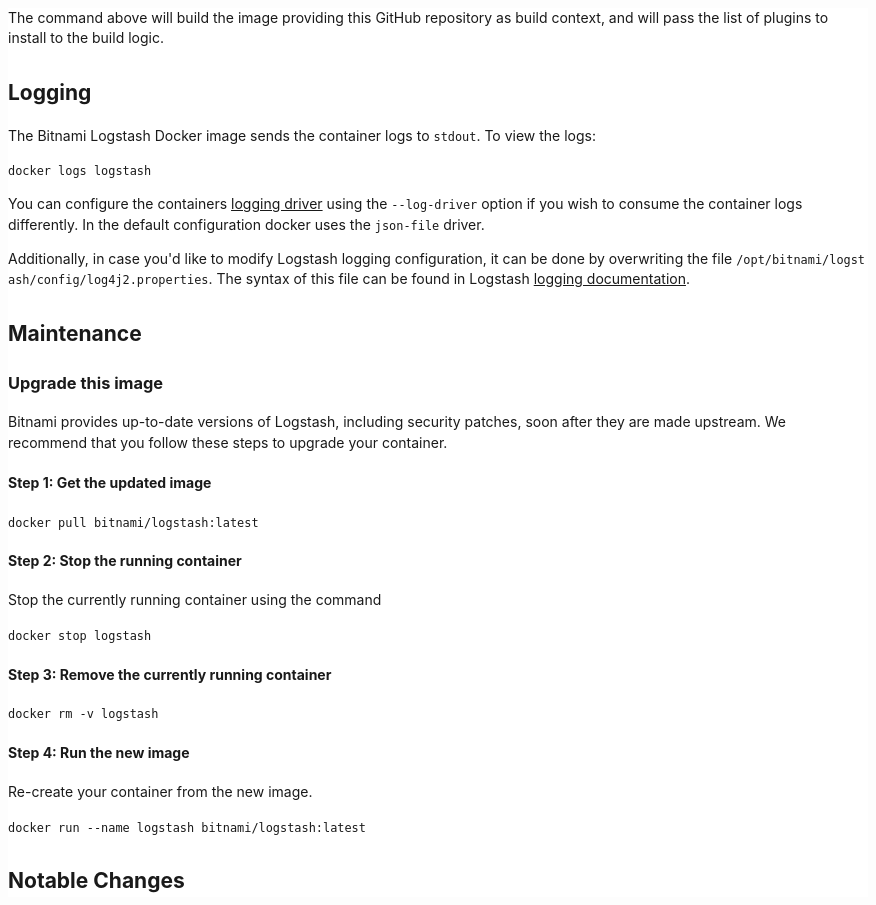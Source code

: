 The command above will build the image providing this GitHub repository as build context, and will pass the list of plugins to install to the build logic.

## Logging

The Bitnami Logstash Docker image sends the container logs to `stdout`. To view the logs:

```console
docker logs logstash
```

You can configure the containers [logging driver](https://docs.docker.com/engine/admin/logging/overview/) using the `--log-driver` option if you wish to consume the container logs differently. In the default configuration docker uses the `json-file` driver.

Additionally, in case you'd like to modify Logstash logging configuration, it can be done by overwriting the file `/opt/bitnami/logstash/config/log4j2.properties`.
The syntax of this file can be found in Logstash [logging documentation](https://www.elastic.co/guide/en/logstash/current/logging.html).

## Maintenance

### Upgrade this image

Bitnami provides up-to-date versions of Logstash, including security patches, soon after they are made upstream. We recommend that you follow these steps to upgrade your container.

#### Step 1: Get the updated image

```console
docker pull bitnami/logstash:latest
```

#### Step 2: Stop the running container

Stop the currently running container using the command

```console
docker stop logstash
```

#### Step 3: Remove the currently running container

```console
docker rm -v logstash
```

#### Step 4: Run the new image

Re-create your container from the new image.

```console
docker run --name logstash bitnami/logstash:latest
```

## Notable Changes
